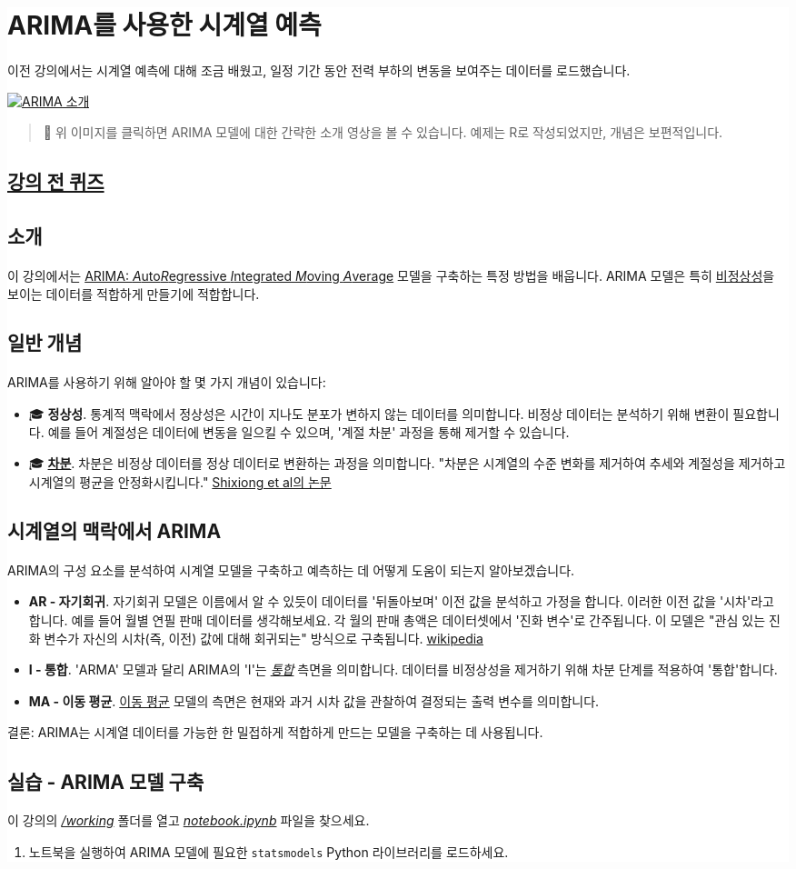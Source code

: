 # ARIMA를 사용한 시계열 예측

이전 강의에서는 시계열 예측에 대해 조금 배웠고, 일정 기간 동안 전력 부하의 변동을 보여주는 데이터를 로드했습니다.

[![ARIMA 소개](https://img.youtube.com/vi/IUSk-YDau10/0.jpg)](https://youtu.be/IUSk-YDau10 "Introduction to ARIMA")

> 🎥 위 이미지를 클릭하면 ARIMA 모델에 대한 간략한 소개 영상을 볼 수 있습니다. 예제는 R로 작성되었지만, 개념은 보편적입니다.

## [강의 전 퀴즈](https://gray-sand-07a10f403.1.azurestaticapps.net/quiz/43/)

## 소개

이 강의에서는 [ARIMA: *A*uto*R*egressive *I*ntegrated *M*oving *A*verage](https://wikipedia.org/wiki/Autoregressive_integrated_moving_average) 모델을 구축하는 특정 방법을 배웁니다. ARIMA 모델은 특히 [비정상성](https://wikipedia.org/wiki/Stationary_process)을 보이는 데이터를 적합하게 만들기에 적합합니다.

## 일반 개념

ARIMA를 사용하기 위해 알아야 할 몇 가지 개념이 있습니다:

- 🎓 **정상성**. 통계적 맥락에서 정상성은 시간이 지나도 분포가 변하지 않는 데이터를 의미합니다. 비정상 데이터는 분석하기 위해 변환이 필요합니다. 예를 들어 계절성은 데이터에 변동을 일으킬 수 있으며, '계절 차분' 과정을 통해 제거할 수 있습니다.

- 🎓 **[차분](https://wikipedia.org/wiki/Autoregressive_integrated_moving_average#Differencing)**. 차분은 비정상 데이터를 정상 데이터로 변환하는 과정을 의미합니다. "차분은 시계열의 수준 변화를 제거하여 추세와 계절성을 제거하고 시계열의 평균을 안정화시킵니다." [Shixiong et al의 논문](https://arxiv.org/abs/1904.07632)

## 시계열의 맥락에서 ARIMA

ARIMA의 구성 요소를 분석하여 시계열 모델을 구축하고 예측하는 데 어떻게 도움이 되는지 알아보겠습니다.

- **AR - 자기회귀**. 자기회귀 모델은 이름에서 알 수 있듯이 데이터를 '뒤돌아보며' 이전 값을 분석하고 가정을 합니다. 이러한 이전 값을 '시차'라고 합니다. 예를 들어 월별 연필 판매 데이터를 생각해보세요. 각 월의 판매 총액은 데이터셋에서 '진화 변수'로 간주됩니다. 이 모델은 "관심 있는 진화 변수가 자신의 시차(즉, 이전) 값에 대해 회귀되는" 방식으로 구축됩니다. [wikipedia](https://wikipedia.org/wiki/Autoregressive_integrated_moving_average)

- **I - 통합**. 'ARMA' 모델과 달리 ARIMA의 'I'는 *[통합](https://wikipedia.org/wiki/Order_of_integration)* 측면을 의미합니다. 데이터를 비정상성을 제거하기 위해 차분 단계를 적용하여 '통합'합니다.

- **MA - 이동 평균**. [이동 평균](https://wikipedia.org/wiki/Moving-average_model) 모델의 측면은 현재와 과거 시차 값을 관찰하여 결정되는 출력 변수를 의미합니다.

결론: ARIMA는 시계열 데이터를 가능한 한 밀접하게 적합하게 만드는 모델을 구축하는 데 사용됩니다.

## 실습 - ARIMA 모델 구축

이 강의의 [_/working_](https://github.com/microsoft/ML-For-Beginners/tree/main/7-TimeSeries/2-ARIMA/working) 폴더를 열고 [_notebook.ipynb_](https://github.com/microsoft/ML-For-Beginners/blob/main/7-TimeSeries/2-ARIMA/working/notebook.ipynb) 파일을 찾으세요.

1. 노트북을 실행하여 ARIMA 모델에 필요한 `statsmodels` Python 라이브러리를 로드하세요.
